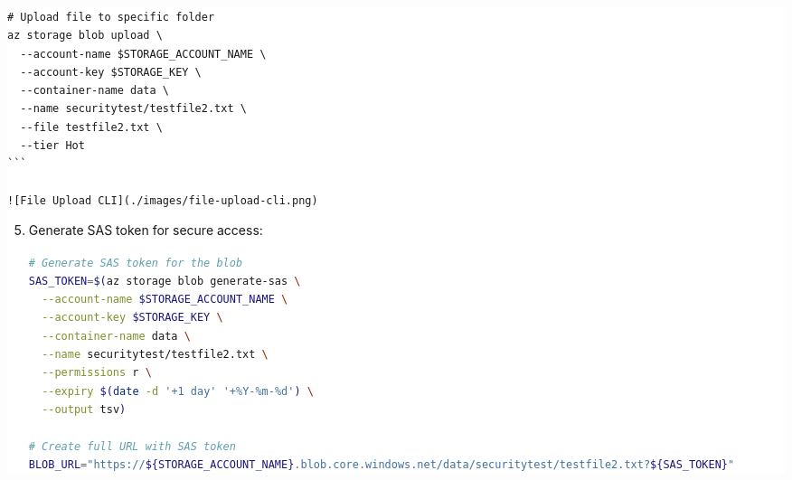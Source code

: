     # Upload file to specific folder
    az storage blob upload \
      --account-name $STORAGE_ACCOUNT_NAME \
      --account-key $STORAGE_KEY \
      --container-name data \
      --name securitytest/testfile2.txt \
      --file testfile2.txt \
      --tier Hot
    ```

    ![File Upload CLI](./images/file-upload-cli.png)

5. Generate SAS token for secure access:

    ```bash
    # Generate SAS token for the blob
    SAS_TOKEN=$(az storage blob generate-sas \
      --account-name $STORAGE_ACCOUNT_NAME \
      --account-key $STORAGE_KEY \
      --container-name data \
      --name securitytest/testfile2.txt \
      --permissions r \
      --expiry $(date -d '+1 day' '+%Y-%m-%d') \
      --output tsv)

    # Create full URL with SAS token
    BLOB_URL="https://${STORAGE_ACCOUNT_NAME}.blob.core.windows.net/data/securitytest/testfile2.txt?${SAS_TOKEN}"
